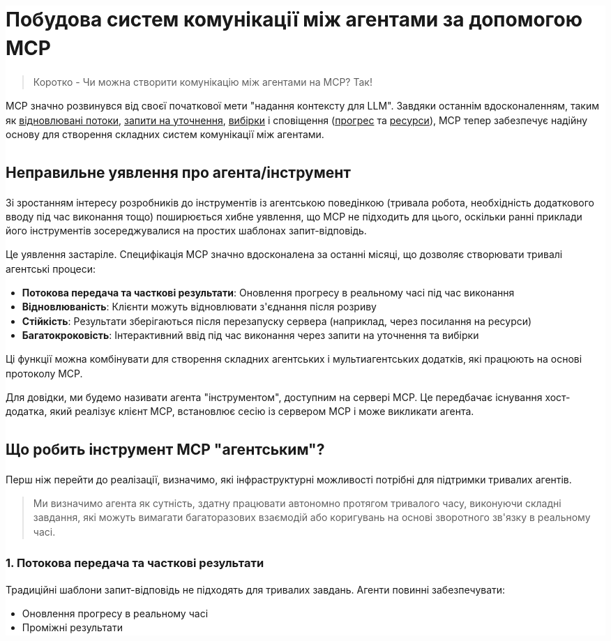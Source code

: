 
# Побудова систем комунікації між агентами за допомогою MCP

> Коротко - Чи можна створити комунікацію між агентами на MCP? Так!

MCP значно розвинувся від своєї початкової мети "надання контексту для LLM". Завдяки останнім вдосконаленням, таким як [відновлювані потоки](https://modelcontextprotocol.io/docs/concepts/transports#resumability-and-redelivery), [запити на уточнення](https://modelcontextprotocol.io/specification/2025-06-18/client/elicitation), [вибірки](https://modelcontextprotocol.io/specification/2025-06-18/client/sampling) і сповіщення ([прогрес](https://modelcontextprotocol.io/specification/2025-06-18/basic/utilities/progress) та [ресурси](https://modelcontextprotocol.io/specification/2025-06-18/schema#resourceupdatednotification)), MCP тепер забезпечує надійну основу для створення складних систем комунікації між агентами.

## Неправильне уявлення про агента/інструмент

Зі зростанням інтересу розробників до інструментів із агентською поведінкою (тривала робота, необхідність додаткового вводу під час виконання тощо) поширюється хибне уявлення, що MCP не підходить для цього, оскільки ранні приклади його інструментів зосереджувалися на простих шаблонах запит-відповідь.

Це уявлення застаріле. Специфікація MCP значно вдосконалена за останні місяці, що дозволяє створювати тривалі агентські процеси:

- **Потокова передача та часткові результати**: Оновлення прогресу в реальному часі під час виконання
- **Відновлюваність**: Клієнти можуть відновлювати з'єднання після розриву
- **Стійкість**: Результати зберігаються після перезапуску сервера (наприклад, через посилання на ресурси)
- **Багатокроковість**: Інтерактивний ввід під час виконання через запити на уточнення та вибірки

Ці функції можна комбінувати для створення складних агентських і мультиагентських додатків, які працюють на основі протоколу MCP.

Для довідки, ми будемо називати агента "інструментом", доступним на сервері MCP. Це передбачає існування хост-додатка, який реалізує клієнт MCP, встановлює сесію із сервером MCP і може викликати агента.

## Що робить інструмент MCP "агентським"?

Перш ніж перейти до реалізації, визначимо, які інфраструктурні можливості потрібні для підтримки тривалих агентів.

> Ми визначимо агента як сутність, здатну працювати автономно протягом тривалого часу, виконуючи складні завдання, які можуть вимагати багаторазових взаємодій або коригувань на основі зворотного зв'язку в реальному часі.

### 1. Потокова передача та часткові результати

Традиційні шаблони запит-відповідь не підходять для тривалих завдань. Агенти повинні забезпечувати:

- Оновлення прогресу в реальному часі
- Проміжні результати
